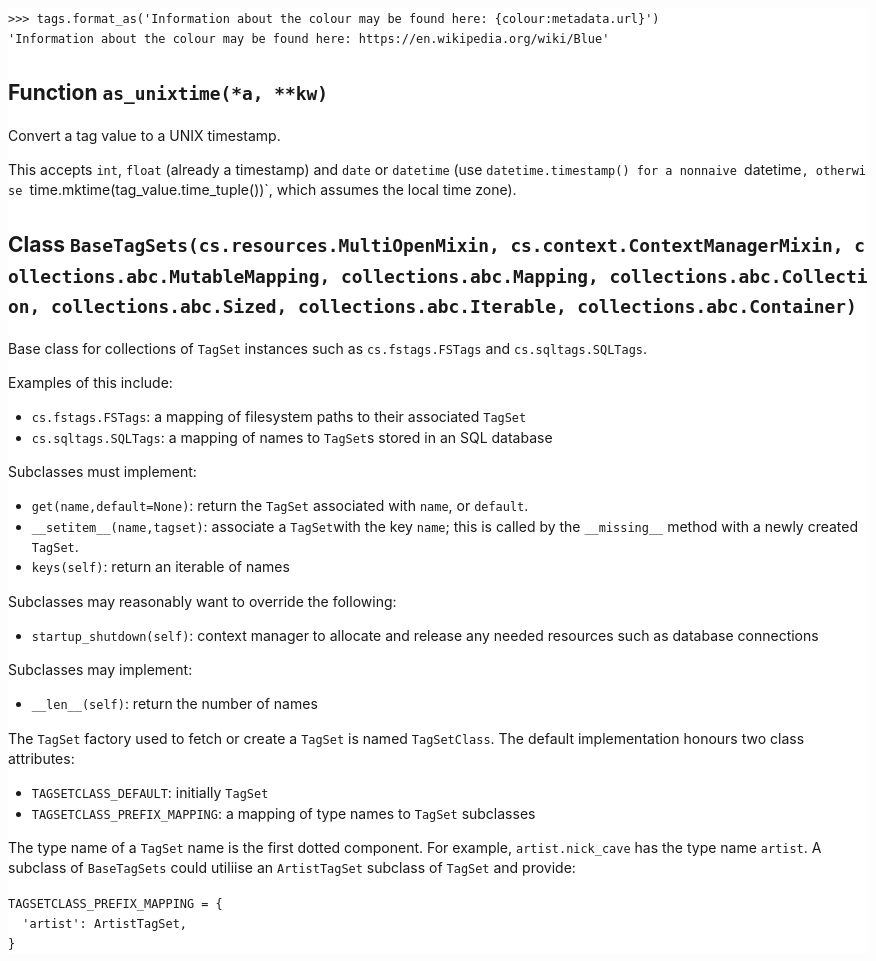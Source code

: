     >>> tags.format_as('Information about the colour may be found here: {colour:metadata.url}')
    'Information about the colour may be found here: https://en.wikipedia.org/wiki/Blue'

## Function `as_unixtime(*a, **kw)`

Convert a tag value to a UNIX timestamp.

This accepts `int`, `float` (already a timestamp)
and `date` or `datetime`
(use `datetime.timestamp() for a nonnaive `datetime`,
otherwise `time.mktime(tag_value.time_tuple())`,
which assumes the local time zone).

## Class `BaseTagSets(cs.resources.MultiOpenMixin, cs.context.ContextManagerMixin, collections.abc.MutableMapping, collections.abc.Mapping, collections.abc.Collection, collections.abc.Sized, collections.abc.Iterable, collections.abc.Container)`

Base class for collections of `TagSet` instances
such as `cs.fstags.FSTags` and `cs.sqltags.SQLTags`.

Examples of this include:
* `cs.fstags.FSTags`: a mapping of filesystem paths to their associated `TagSet`
* `cs.sqltags.SQLTags`: a mapping of names to `TagSet`s stored in an SQL database

Subclasses must implement:
* `get(name,default=None)`: return the `TagSet` associated
  with `name`, or `default`.
* `__setitem__(name,tagset)`: associate a `TagSet`with the key `name`;
  this is called by the `__missing__` method with a newly created `TagSet`.
* `keys(self)`: return an iterable of names

Subclasses may reasonably want to override the following:
* `startup_shutdown(self)`: context manager to allocate and release any
  needed resources such as database connections

Subclasses may implement:
* `__len__(self)`: return the number of names

The `TagSet` factory used to fetch or create a `TagSet` is
named `TagSetClass`. The default implementation honours two
class attributes:
* `TAGSETCLASS_DEFAULT`: initially `TagSet`
* `TAGSETCLASS_PREFIX_MAPPING`: a mapping of type names to `TagSet` subclasses

The type name of a `TagSet` name is the first dotted component.
For example, `artist.nick_cave` has the type name `artist`.
A subclass of `BaseTagSets` could utiliise an `ArtistTagSet` subclass of `TagSet`
and provide:

    TAGSETCLASS_PREFIX_MAPPING = {
      'artist': ArtistTagSet,
    }
